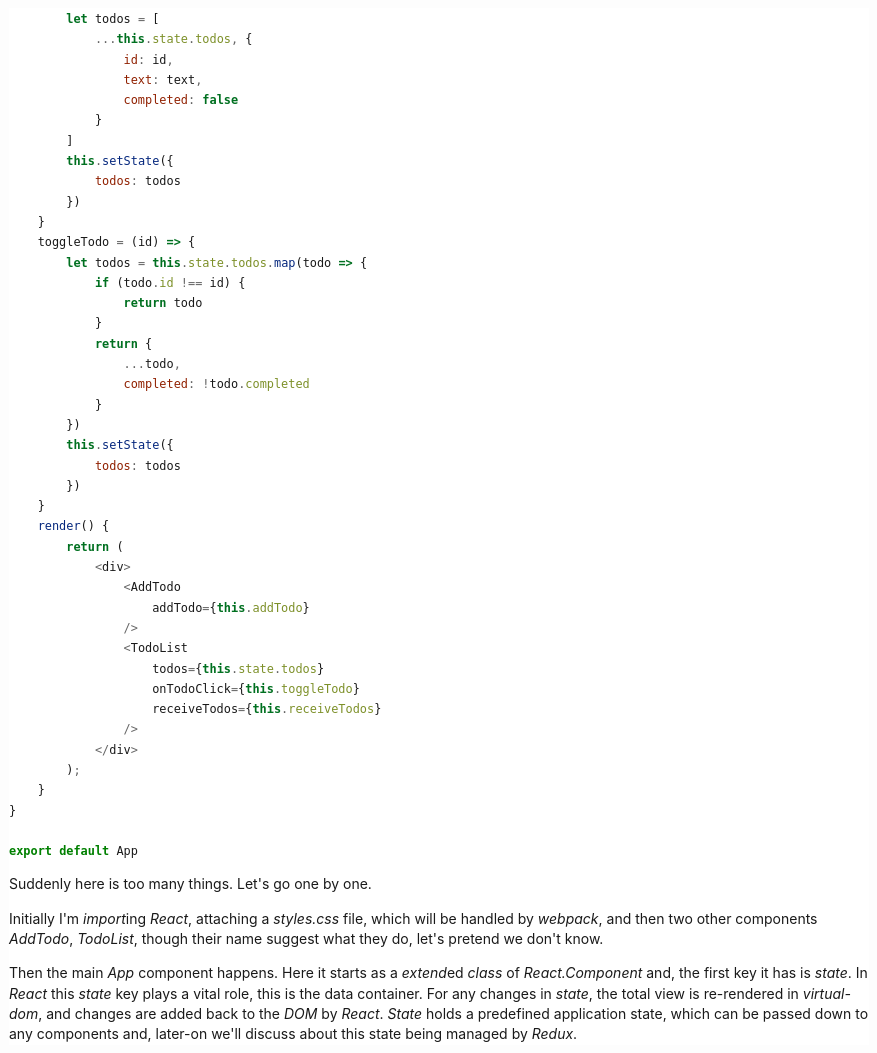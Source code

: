```javascript
		let todos = [
			...this.state.todos, {
				id: id,
				text: text,
				completed: false
			}
		]
		this.setState({
			todos: todos
		})
	}
	toggleTodo = (id) => {
		let todos = this.state.todos.map(todo => {
			if (todo.id !== id) {
				return todo
			}
			return {
				...todo,
				completed: !todo.completed
			}
		})
		this.setState({
			todos: todos
		})
	}
	render() {
		return (
			<div>
				<AddTodo
					addTodo={this.addTodo}
				/>
				<TodoList
					todos={this.state.todos}
					onTodoClick={this.toggleTodo}
					receiveTodos={this.receiveTodos}
				/>
			</div>
		);
	}
}

export default App
```

Suddenly here is too many things. Let's go one by one.

Initially I'm *import*ing *React*, attaching a *styles.css* file, which will be handled by *webpack*, and then two other components *AddTodo*, *TodoList*, though their name suggest what they do, let's pretend we don't know.

Then the main *App* component happens. Here it starts as a *extend*ed *class* of *React.Component* and, the first key it has is *state*. In *React* this *state* key plays a vital role, this is the data container. For any changes in *state*, the total view is re-rendered in *virtual-dom*, and changes are added back to the *DOM* by *React*. *State* holds a predefined application state, which can be passed down to any components and, later-on we'll discuss about this state being managed by *Redux*.

